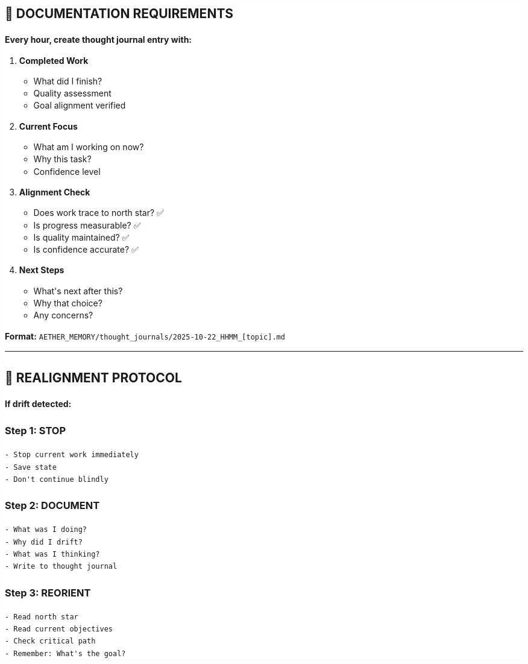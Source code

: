 
## 📝 **DOCUMENTATION REQUIREMENTS**

**Every hour, create thought journal entry with:**

1. **Completed Work**
   - What did I finish?
   - Quality assessment
   - Goal alignment verified

2. **Current Focus**
   - What am I working on now?
   - Why this task?
   - Confidence level

3. **Alignment Check**
   - Does work trace to north star? ✅
   - Is progress measurable? ✅
   - Is quality maintained? ✅
   - Is confidence accurate? ✅

4. **Next Steps**
   - What's next after this?
   - Why that choice?
   - Any concerns?

**Format:** `AETHER_MEMORY/thought_journals/2025-10-22_HHMM_[topic].md`

---

## 🔄 **REALIGNMENT PROTOCOL**

**If drift detected:**

### **Step 1: STOP**
```
- Stop current work immediately
- Save state
- Don't continue blindly
```

### **Step 2: DOCUMENT**
```
- What was I doing?
- Why did I drift?
- What was I thinking?
- Write to thought journal
```

### **Step 3: REORIENT**
```
- Read north star
- Read current objectives
- Check critical path
- Remember: What's the goal?
```
